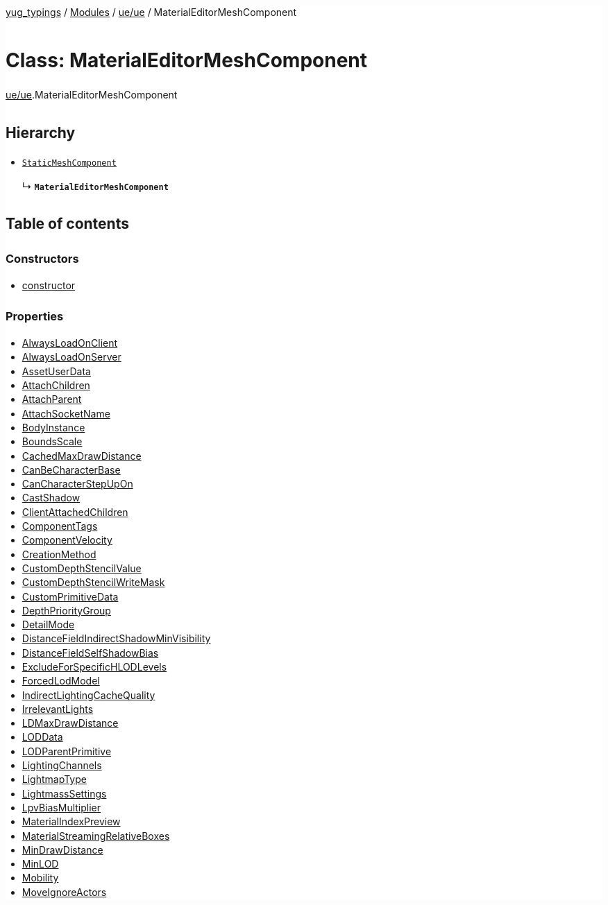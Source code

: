[yug_typings](../README.md) / [Modules](../modules.md) / [ue/ue](../modules/ue_ue.md) / MaterialEditorMeshComponent

# Class: MaterialEditorMeshComponent

[ue/ue](../modules/ue_ue.md).MaterialEditorMeshComponent

## Hierarchy

- [`StaticMeshComponent`](ue_ue.StaticMeshComponent.md)

  ↳ **`MaterialEditorMeshComponent`**

## Table of contents

### Constructors

- [constructor](ue_ue.MaterialEditorMeshComponent.md#constructor)

### Properties

- [AlwaysLoadOnClient](ue_ue.MaterialEditorMeshComponent.md#alwaysloadonclient)
- [AlwaysLoadOnServer](ue_ue.MaterialEditorMeshComponent.md#alwaysloadonserver)
- [AssetUserData](ue_ue.MaterialEditorMeshComponent.md#assetuserdata)
- [AttachChildren](ue_ue.MaterialEditorMeshComponent.md#attachchildren)
- [AttachParent](ue_ue.MaterialEditorMeshComponent.md#attachparent)
- [AttachSocketName](ue_ue.MaterialEditorMeshComponent.md#attachsocketname)
- [BodyInstance](ue_ue.MaterialEditorMeshComponent.md#bodyinstance)
- [BoundsScale](ue_ue.MaterialEditorMeshComponent.md#boundsscale)
- [CachedMaxDrawDistance](ue_ue.MaterialEditorMeshComponent.md#cachedmaxdrawdistance)
- [CanBeCharacterBase](ue_ue.MaterialEditorMeshComponent.md#canbecharacterbase)
- [CanCharacterStepUpOn](ue_ue.MaterialEditorMeshComponent.md#cancharacterstepupon)
- [CastShadow](ue_ue.MaterialEditorMeshComponent.md#castshadow)
- [ClientAttachedChildren](ue_ue.MaterialEditorMeshComponent.md#clientattachedchildren)
- [ComponentTags](ue_ue.MaterialEditorMeshComponent.md#componenttags)
- [ComponentVelocity](ue_ue.MaterialEditorMeshComponent.md#componentvelocity)
- [CreationMethod](ue_ue.MaterialEditorMeshComponent.md#creationmethod)
- [CustomDepthStencilValue](ue_ue.MaterialEditorMeshComponent.md#customdepthstencilvalue)
- [CustomDepthStencilWriteMask](ue_ue.MaterialEditorMeshComponent.md#customdepthstencilwritemask)
- [CustomPrimitiveData](ue_ue.MaterialEditorMeshComponent.md#customprimitivedata)
- [DepthPriorityGroup](ue_ue.MaterialEditorMeshComponent.md#depthprioritygroup)
- [DetailMode](ue_ue.MaterialEditorMeshComponent.md#detailmode)
- [DistanceFieldIndirectShadowMinVisibility](ue_ue.MaterialEditorMeshComponent.md#distancefieldindirectshadowminvisibility)
- [DistanceFieldSelfShadowBias](ue_ue.MaterialEditorMeshComponent.md#distancefieldselfshadowbias)
- [ExcludeForSpecificHLODLevels](ue_ue.MaterialEditorMeshComponent.md#excludeforspecifichlodlevels)
- [ForcedLodModel](ue_ue.MaterialEditorMeshComponent.md#forcedlodmodel)
- [IndirectLightingCacheQuality](ue_ue.MaterialEditorMeshComponent.md#indirectlightingcachequality)
- [IrrelevantLights](ue_ue.MaterialEditorMeshComponent.md#irrelevantlights)
- [LDMaxDrawDistance](ue_ue.MaterialEditorMeshComponent.md#ldmaxdrawdistance)
- [LODData](ue_ue.MaterialEditorMeshComponent.md#loddata)
- [LODParentPrimitive](ue_ue.MaterialEditorMeshComponent.md#lodparentprimitive)
- [LightingChannels](ue_ue.MaterialEditorMeshComponent.md#lightingchannels)
- [LightmapType](ue_ue.MaterialEditorMeshComponent.md#lightmaptype)
- [LightmassSettings](ue_ue.MaterialEditorMeshComponent.md#lightmasssettings)
- [LpvBiasMultiplier](ue_ue.MaterialEditorMeshComponent.md#lpvbiasmultiplier)
- [MaterialIndexPreview](ue_ue.MaterialEditorMeshComponent.md#materialindexpreview)
- [MaterialStreamingRelativeBoxes](ue_ue.MaterialEditorMeshComponent.md#materialstreamingrelativeboxes)
- [MinDrawDistance](ue_ue.MaterialEditorMeshComponent.md#mindrawdistance)
- [MinLOD](ue_ue.MaterialEditorMeshComponent.md#minlod)
- [Mobility](ue_ue.MaterialEditorMeshComponent.md#mobility)
- [MoveIgnoreActors](ue_ue.MaterialEditorMeshComponent.md#moveignoreactors)